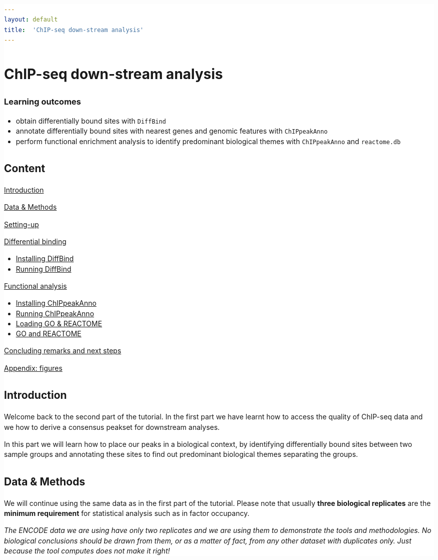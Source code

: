 ```yaml
---
layout: default
title:  'ChIP-seq down-stream analysis'
---
```


# ChIP-seq down-stream analysis

### Learning outcomes
- obtain differentially bound sites with `DiffBind`
- annotate differentially bound sites with nearest genes and genomic features with `ChIPpeakAnno`
- perform functional enrichment analysis to identify predominant biological themes with `ChIPpeakAnno` and `reactome.db`

## Content
[Introduction](#Introduction)

[Data & Methods](#DataMethods)

[Setting-up](#Setting-up)

[Differential binding](#DB)
* [Installing DiffBind](#DB_install)
* [Running DiffBind](#DB_run)

[Functional analysis](#FA_local)
* [Installing ChIPpeakAnno](#FA_install)
* [Running ChIPpeakAnno](#FA_run)
* [Loading GO & REACTOME](#FA_go_install)
* [GO and REACTOME](#FA_go_run)


[Concluding remarks and next steps](#Next)

[Appendix: figures](#Next)

## Introduction <a name="Introduction"></a>
Welcome back to the second part of the tutorial. In the first part we have learnt how to access the quality of ChIP-seq data and we how to derive a consensus peakset for downstream analyses.

In this part we will learn how to place our peaks in a biological context, by identifying differentially bound sites between two sample groups and annotating these sites to find out predominant biological themes separating the groups.

## Data & Methods <a name="DataMethods">
We will continue using the same data as in the first part of the tutorial. Please note that usually **three biological replicates** are the **minimum requirement** for statistical analysis such as in factor occupancy.

_The ENCODE data we are using have only two replicates and we are using them to demonstrate the tools and methodologies. No biological conclusions should be drawn from them, or as a matter of fact, from any other dataset with duplicates only. Just because the tool computes does not make it right!_
